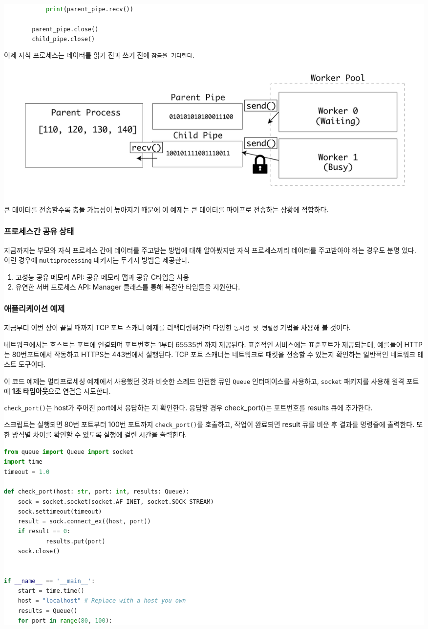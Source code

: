 ```python
            print(parent_pipe.recv())

        parent_pipe.close()
        child_pipe.close()
```

이제 자식 프로세스는 데이터를 읽기 전과 쓰기 전에 `잠금을 기다린다`.

![pipe3](../images/10_parallel_and_concurrent/pipe3.png)

큰 데이터를 전송할수록 충돌 가능성이 높아지기 때문에 이 예제는 큰 데이터를 파이프로 전송하는 상황에 적합하다.

### 프로세스간 공유 상태

지금까지는 부모와 자식 프로세스 간에 데이터를 주고받는 방법에 대해 알아봤지만 자식 프로세스끼리 데이터를 주고받아야 하는 경우도 분명 있다. 이런 경우에 `multiprocessing` 패키지는 두가지 방법을 제공한다.

1. 고성능 공유 메모리 API: 공유 메모리 맵과 공유 C타입을 사용
2. 유연한 서버 프로세스 API: Manager 클래스를 통해 복잡한 타입들을 지원한다.

### 애플리케이션 예제

지금부터 이번 장이 끝날 때까지 TCP 포트 스캐너 예제를 리팩터링해가며 다양한 `동시성 및 병렬성` 기법을 사용해 볼 것이다.

네트워크에서는 호스트는 포트에 연결되며 포트번호는 1부터 65535번 까지 제공된다. 표준적인 서비스에는 표준포트가 제공되는데, 예를들어 HTTP는 80번포트에서 작동하고 HTTPS는 443번에서 실행된다. TCP 포트 스캐너는 네트워크로 패킷을 전송할 수 있는지 확인하는 일반적인 네트워크 테스트 도구이다.

이 코드 예제는 멀티프로세싱 예제에서 사용했던 것과 비슷한 스레드 안전한 큐인 `Queue` 인터페이스를 사용하고, `socket` 패키지를 사용해 원격 포트에 **1초 타임아웃**으로 연결을 시도한다.

`check_port()`는 host가 주어진 port에서 응답하는 지 확인한다. 응답할 경우 check_port()는 포트번호를 results 큐에 추가한다.

스크립트는 실행되면 80번 포트부터 100번 포트까지 `check_port()`를 호출하고, 작업이 완료되면 result 큐를 비운 후 결과를 명령줄에 출력한다. 또한 방식별 차이를 확인할 수 있도록 실행에 걸린 시간을 출력한다.

```python
from queue import Queue import socket
import time
timeout = 1.0

def check_port(host: str, port: int, results: Queue):
	sock = socket.socket(socket.AF_INET, socket.SOCK_STREAM)
	sock.settimeout(timeout)
	result = sock.connect_ex((host, port))
	if result == 0:
	        results.put(port)
	sock.close()


if __name__ == '__main__':
	start = time.time()
	host = "localhost" # Replace with a host you own
	results = Queue()
	for port in range(80, 100):
```